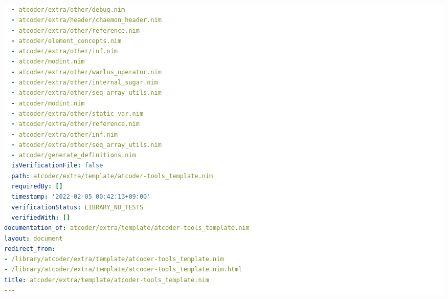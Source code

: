 ```yaml
  - atcoder/extra/other/debug.nim
  - atcoder/extra/header/chaemon_header.nim
  - atcoder/extra/other/reference.nim
  - atcoder/element_concepts.nim
  - atcoder/extra/other/inf.nim
  - atcoder/modint.nim
  - atcoder/extra/other/warlus_operator.nim
  - atcoder/extra/other/internal_sugar.nim
  - atcoder/extra/other/seq_array_utils.nim
  - atcoder/modint.nim
  - atcoder/extra/other/static_var.nim
  - atcoder/extra/other/reference.nim
  - atcoder/extra/other/inf.nim
  - atcoder/extra/other/seq_array_utils.nim
  - atcoder/generate_definitions.nim
  isVerificationFile: false
  path: atcoder/extra/template/atcoder-tools_template.nim
  requiredBy: []
  timestamp: '2022-02-05 00:42:13+09:00'
  verificationStatus: LIBRARY_NO_TESTS
  verifiedWith: []
documentation_of: atcoder/extra/template/atcoder-tools_template.nim
layout: document
redirect_from:
- /library/atcoder/extra/template/atcoder-tools_template.nim
- /library/atcoder/extra/template/atcoder-tools_template.nim.html
title: atcoder/extra/template/atcoder-tools_template.nim
---
```

